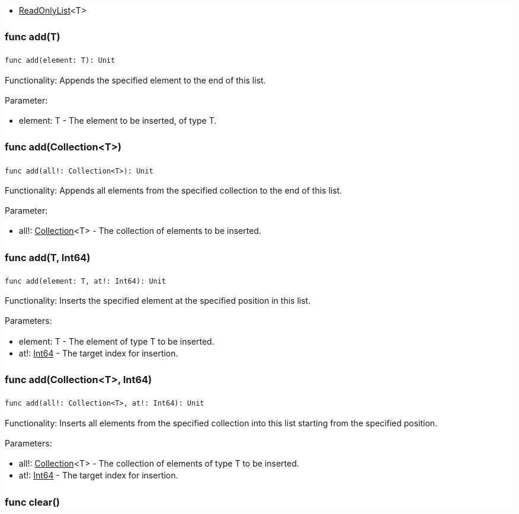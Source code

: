 - [ReadOnlyList](#interface-readonlylistt)\<T>

### func add(T)

```cangjie
func add(element: T): Unit
```

Functionality: Appends the specified element to the end of this list.

Parameter:

- element: T - The element to be inserted, of type T.

### func add(Collection\<T>)

```cangjie
func add(all!: Collection<T>): Unit
```

Functionality: Appends all elements from the specified collection to the end of this list.

Parameter:

- all!: [Collection](../../core/core_package_api/core_package_interfaces.md#interface-collectiont)\<T> - The collection of elements to be inserted.

### func add(T, Int64)

```cangjie
func add(element: T, at!: Int64): Unit
```

Functionality: Inserts the specified element at the specified position in this list.

Parameters:

- element: T - The element of type T to be inserted.
- at!: [Int64](../../core/core_package_api/core_package_intrinsics.md#int64) - The target index for insertion.

### func add(Collection\<T>, Int64)

```cangjie
func add(all!: Collection<T>, at!: Int64): Unit
```

Functionality: Inserts all elements from the specified collection into this list starting from the specified position.

Parameters:

- all!: [Collection](../../core/core_package_api/core_package_interfaces.md#interface-collectiont)\<T> - The collection of elements of type T to be inserted.
- at!: [Int64](../../core/core_package_api/core_package_intrinsics.md#int64) - The target index for insertion.

### func clear()
